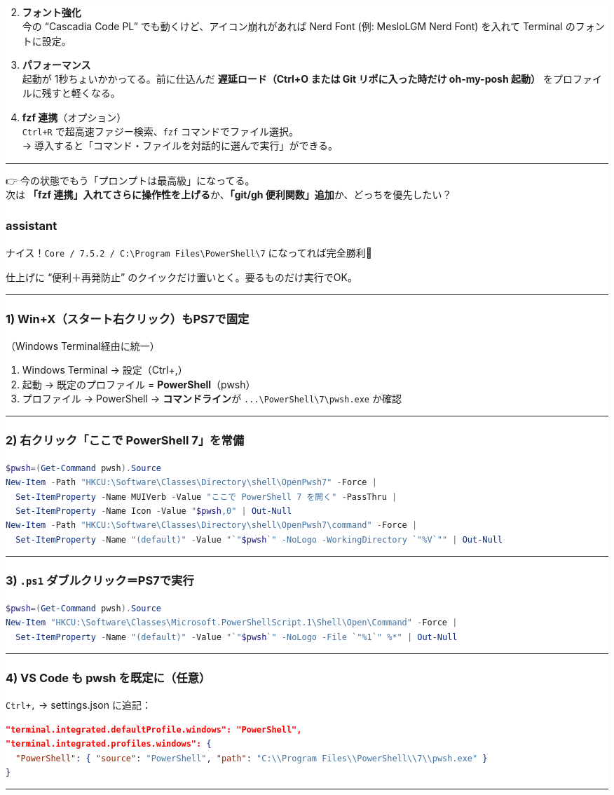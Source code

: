 2. **フォント強化**  
   今の “Cascadia Code PL” でも動くけど、アイコン崩れがあれば Nerd Font (例: MesloLGM Nerd Font) を入れて Terminal のフォントに設定。

3. **パフォーマンス**  
   起動が 1秒ちょいかかってる。前に仕込んだ **遅延ロード（Ctrl+O または Git リポに入った時だけ oh-my-posh 起動）** をプロファイルに残すと軽くなる。

4. **fzf 連携**（オプション）  
   `Ctrl+R` で超高速ファジー検索、`fzf` コマンドでファイル選択。  
   → 導入すると「コマンド・ファイルを対話的に選んで実行」ができる。

---

👉 今の状態でもう「プロンプトは最高級」になってる。  
次は **「fzf 連携」入れてさらに操作性を上げる**か、**「git/gh 便利関数」追加**か、どっちを優先したい？

### assistant  

ナイス！`Core / 7.5.2 / C:\Program Files\PowerShell\7` になってれば完全勝利👏

仕上げに “便利＋再発防止” のクイックだけ置いとく。要るものだけ実行でOK。

---

### 1) Win+X（スタート右クリック）もPS7で固定
（Windows Terminal経由に統一）
1. Windows Terminal → 設定（Ctrl+,）
2. 起動 → 既定のプロファイル = **PowerShell**（pwsh）
3. プロファイル → PowerShell → **コマンドライン**が `...\PowerShell\7\pwsh.exe` か確認

---

### 2) 右クリック「ここで PowerShell 7」を常備
```powershell
$pwsh=(Get-Command pwsh).Source
New-Item -Path "HKCU:\Software\Classes\Directory\shell\OpenPwsh7" -Force |
  Set-ItemProperty -Name MUIVerb -Value "ここで PowerShell 7 を開く" -PassThru |
  Set-ItemProperty -Name Icon -Value "$pwsh,0" | Out-Null
New-Item -Path "HKCU:\Software\Classes\Directory\shell\OpenPwsh7\command" -Force |
  Set-ItemProperty -Name "(default)" -Value "`"$pwsh`" -NoLogo -WorkingDirectory `"%V`"" | Out-Null
```

---

### 3) `.ps1` ダブルクリック＝PS7で実行
```powershell
$pwsh=(Get-Command pwsh).Source
New-Item "HKCU:\Software\Classes\Microsoft.PowerShellScript.1\Shell\Open\Command" -Force |
  Set-ItemProperty -Name "(default)" -Value "`"$pwsh`" -NoLogo -File `"%1`" %*" | Out-Null
```

---

### 4) VS Code も pwsh を既定に（任意）
`Ctrl+,` → settings.json に追記：
```json
"terminal.integrated.defaultProfile.windows": "PowerShell",
"terminal.integrated.profiles.windows": {
  "PowerShell": { "source": "PowerShell", "path": "C:\\Program Files\\PowerShell\\7\\pwsh.exe" }
}
```

---